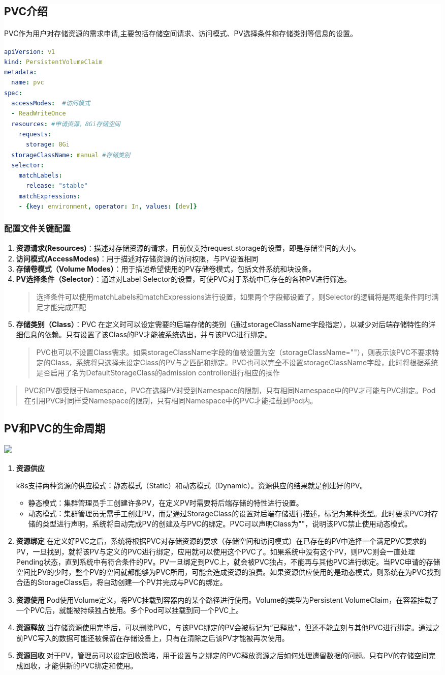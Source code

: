 ## PVC介绍

PVC作为用户对存储资源的需求申请,主要包括存储空间请求、访问模式、PV选择条件和存储类别等信息的设置。

```yaml
apiVersion: v1
kind: PersistentVolumeClaim
metadata:
  name: pvc
spec:
  accessModes:  #访问模式
  - ReadWriteOnce
  resources: #申请资源，8Gi存储空间
    requests:
      storage: 8Gi
  storageClassName: manual #存储类别
  selector:
    matchLabels:
      release: "stable"
    matchExpressions:
    - {key: environment, operator: In, values: [dev]}
```

### 配置文件关键配置

1. **资源请求(Resources)**：描述对存储资源的请求，目前仅支持request.storage的设置，即是存储空间的大小。
2. **访问模式(AccessModes)**：用于描述对存储资源的访问权限，与PV设置相同
3. **存储卷模式（Volume Modes）**：用于描述希望使用的PV存储卷模式，包括文件系统和块设备。
4. **PV选择条件（Selector）**：通过对Label Selector的设置，可使PVC对于系统中已存在的各种PV进行筛选。
    >选择条件可以使用matchLabels和matchExpressions进行设置，如果两个字段都设置了，则Selector的逻辑将是两组条件同时满足才能完成匹配
5. **存储类别（Class）**：PVC 在定义时可以设定需要的后端存储的类别（通过storageClassName字段指定），以减少对后端存储特性的详细信息的依赖。只有设置了该Class的PV才能被系统选出，并与该PVC进行绑定。
    >PVC也可以不设置Class需求。如果storageClassName字段的值被设置为空（storageClassName=""），则表示该PVC不要求特定的Class，系统将只选择未设定Class的PV与之匹配和绑定。PVC也可以完全不设置storageClassName字段，此时将根据系统是否启用了名为DefaultStorageClass的admission controller进行相应的操作

>PVC和PV都受限于Namespace，PVC在选择PV时受到Namespace的限制，只有相同Namespace中的PV才可能与PVC绑定。Pod在引用PVC时同样受Namespace的限制，只有相同Namespace中的PVC才能挂载到Pod内。

## PV和PVC的生命周期

<img src="https://i.loli.net/2021/07/27/ki41PsTGNJOMwQX.png" width=600 />

1. **资源供应**

    k8s支持两种资源的供应模式：静态模式（Static）和动态模式（Dynamic）。资源供应的结果就是创建好的PV。

    - 静态模式：集群管理员手工创建许多PV，在定义PV时需要将后端存储的特性进行设置。
    - 动态模式：集群管理员无需手工创建PV，而是通过StorageClass的设置对后端存储进行描述，标记为某种类型。此时要求PVC对存储的类型进行声明，系统将自动完成PV的创建及与PVC的绑定。PVC可以声明Class为""，说明该PVC禁止使用动态模式。
2. **资源绑定**
    在定义好PVC之后，系统将根据PVC对存储资源的要求（存储空间和访问模式）在已存在的PV中选择一个满足PVC要求的PV，一旦找到，就将该PV与定义的PVC进行绑定，应用就可以使用这个PVC了。如果系统中没有这个PV，则PVC则会一直处理Pending状态，直到系统中有符合条件的PV。PV一旦绑定到PVC上，就会被PVC独占，不能再与其他PVC进行绑定。当PVC申请的存储空间比PV的少时，整个PV的空间就都能够为PVC所用，可能会造成资源的浪费。如果资源供应使用的是动态模式，则系统在为PVC找到合适的StorageClass后，将自动创建一个PV并完成与PVC的绑定。
3. **资源使用**
    Pod使用Volume定义，将PVC挂载到容器内的某个路径进行使用。Volume的类型为Persistent VolumeClaim，在容器挂载了一个PVC后，就能被持续独占使用。多个Pod可以挂载到同一个PVC上。
4. **资源释放**
    当存储资源使用完毕后，可以删除PVC，与该PVC绑定的PV会被标记为“已释放”，但还不能立刻与其他PVC进行绑定。通过之前PVC写入的数据可能还被保留在存储设备上，只有在清除之后该PV才能被再次使用。
5. **资源回收**
    对于PV，管理员可以设定回收策略，用于设置与之绑定的PVC释放资源之后如何处理遗留数据的问题。只有PV的存储空间完成回收，才能供新的PVC绑定和使用。
